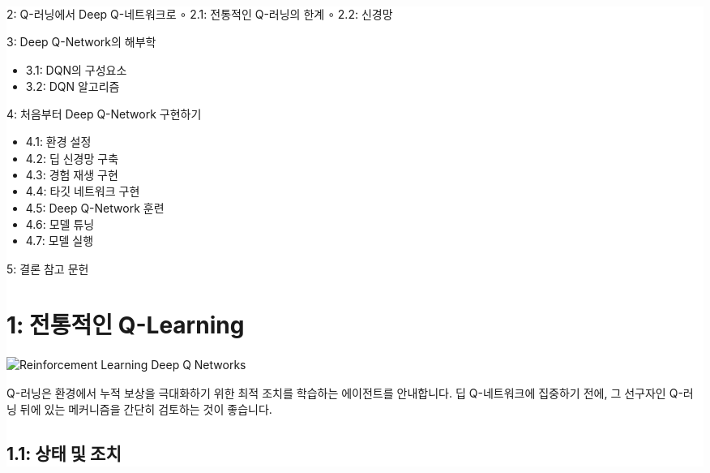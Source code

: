 2: Q-러닝에서 Deep Q-네트워크로
∘ 2.1: 전통적인 Q-러닝의 한계
∘ 2.2: 신경망



<ins class="adsbygoogle"
     style="display:block"
     data-ad-client="ca-pub-4877378276818686"
     data-ad-slot="1107185301"
     data-ad-format="auto"
     data-full-width-responsive="true"></ins>

<script>
     (adsbygoogle = window.adsbygoogle || []).push({});
</script>

3: Deep Q-Network의 해부학

- 3.1: DQN의 구성요소
- 3.2: DQN 알고리즘

4: 처음부터 Deep Q-Network 구현하기

- 4.1: 환경 설정
- 4.2: 딥 신경망 구축
- 4.3: 경험 재생 구현
- 4.4: 타깃 네트워크 구현
- 4.5: Deep Q-Network 훈련
- 4.6: 모델 튜닝
- 4.7: 모델 실행

5: 결론
참고 문헌

# 1: 전통적인 Q-Learning



<ins class="adsbygoogle"
     style="display:block"
     data-ad-client="ca-pub-4877378276818686"
     data-ad-slot="1107185301"
     data-ad-format="auto"
     data-full-width-responsive="true"></ins>

<script>
     (adsbygoogle = window.adsbygoogle || []).push({});
</script>

![Reinforcement Learning Deep Q Networks](/assets/img/2024-05-27-ReinforcementLearningDeepQ-Networks_1.png)

Q-러닝은 환경에서 누적 보상을 극대화하기 위한 최적 조치를 학습하는 에이전트를 안내합니다. 딥 Q-네트워크에 집중하기 전에, 그 선구자인 Q-러닝 뒤에 있는 메커니즘을 간단히 검토하는 것이 좋습니다.

## 1.1: 상태 및 조치
